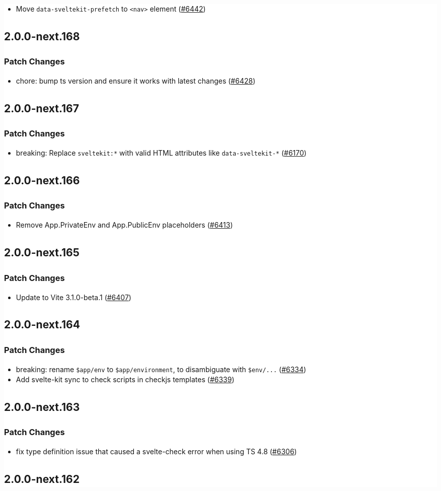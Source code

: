 - Move `data-sveltekit-prefetch` to `<nav>` element ([#6442](https://github.com/sveltejs/kit/pull/6442))

## 2.0.0-next.168

### Patch Changes

- chore: bump ts version and ensure it works with latest changes ([#6428](https://github.com/sveltejs/kit/pull/6428))

## 2.0.0-next.167

### Patch Changes

- breaking: Replace `sveltekit:*` with valid HTML attributes like `data-sveltekit-*` ([#6170](https://github.com/sveltejs/kit/pull/6170))

## 2.0.0-next.166

### Patch Changes

- Remove App.PrivateEnv and App.PublicEnv placeholders ([#6413](https://github.com/sveltejs/kit/pull/6413))

## 2.0.0-next.165

### Patch Changes

- Update to Vite 3.1.0-beta.1 ([#6407](https://github.com/sveltejs/kit/pull/6407))

## 2.0.0-next.164

### Patch Changes

- breaking: rename `$app/env` to `$app/environment`, to disambiguate with `$env/...` ([#6334](https://github.com/sveltejs/kit/pull/6334))
- Add svelte-kit sync to check scripts in checkjs templates ([#6339](https://github.com/sveltejs/kit/pull/6339))

## 2.0.0-next.163

### Patch Changes

- fix type definition issue that caused a svelte-check error when using TS 4.8 ([#6306](https://github.com/sveltejs/kit/pull/6306))

## 2.0.0-next.162
